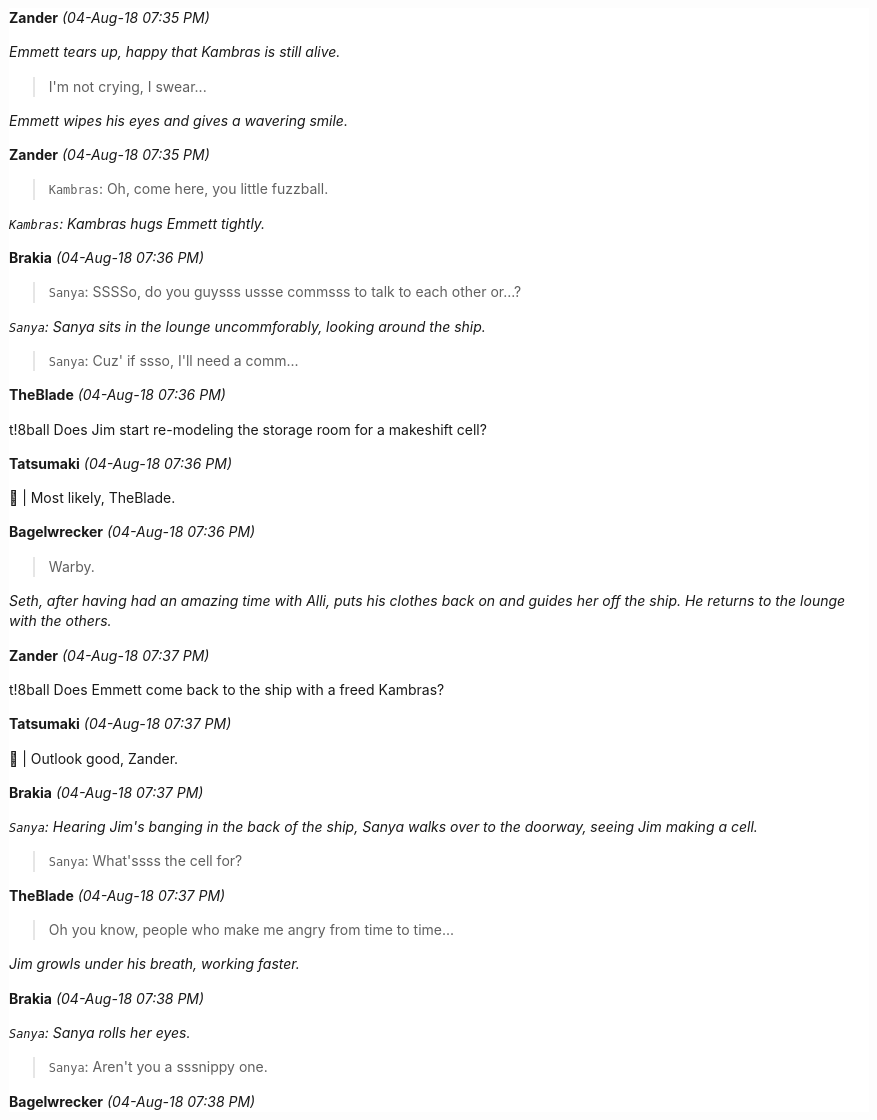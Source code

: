 **Zander** _(04-Aug-18 07:35 PM)_

_Emmett tears up, happy that Kambras is still alive._

> I'm not crying, I swear...

_Emmett wipes his eyes and gives a wavering smile._

**Zander** _(04-Aug-18 07:35 PM)_

> `Kambras`: Oh, come here, you little fuzzball.

_`Kambras`: Kambras hugs Emmett tightly._

**Brakia** _(04-Aug-18 07:36 PM)_

> `Sanya`: SSSSo, do you guysss ussse commsss to talk to each other or...?

_`Sanya`: Sanya sits in the lounge uncommforably, looking around the ship._

> `Sanya`: Cuz' if ssso, I'll need a comm...

**TheBlade** _(04-Aug-18 07:36 PM)_

t!8ball Does Jim start re-modeling the storage room for a makeshift cell?

**Tatsumaki** _(04-Aug-18 07:36 PM)_

🎱 | Most likely, TheBlade.

**Bagelwrecker** _(04-Aug-18 07:36 PM)_

> Warby.

_Seth, after having had an amazing time with Alli, puts his clothes back on and guides her off the ship. He returns to the lounge with the others._

**Zander** _(04-Aug-18 07:37 PM)_

t!8ball Does Emmett come back to the ship with a freed Kambras?

**Tatsumaki** _(04-Aug-18 07:37 PM)_

🎱 | Outlook good, Zander.

**Brakia** _(04-Aug-18 07:37 PM)_

_`Sanya`: Hearing Jim's banging in the back of the ship, Sanya walks over to the doorway, seeing Jim making a cell._

> `Sanya`: What'ssss the cell for?

**TheBlade** _(04-Aug-18 07:37 PM)_

> Oh you know, people who make me angry from time to time...

_Jim growls under his breath, working faster._

**Brakia** _(04-Aug-18 07:38 PM)_

_`Sanya`: Sanya rolls her eyes._

> `Sanya`: Aren't you a sssnippy one.

**Bagelwrecker** _(04-Aug-18 07:38 PM)_
